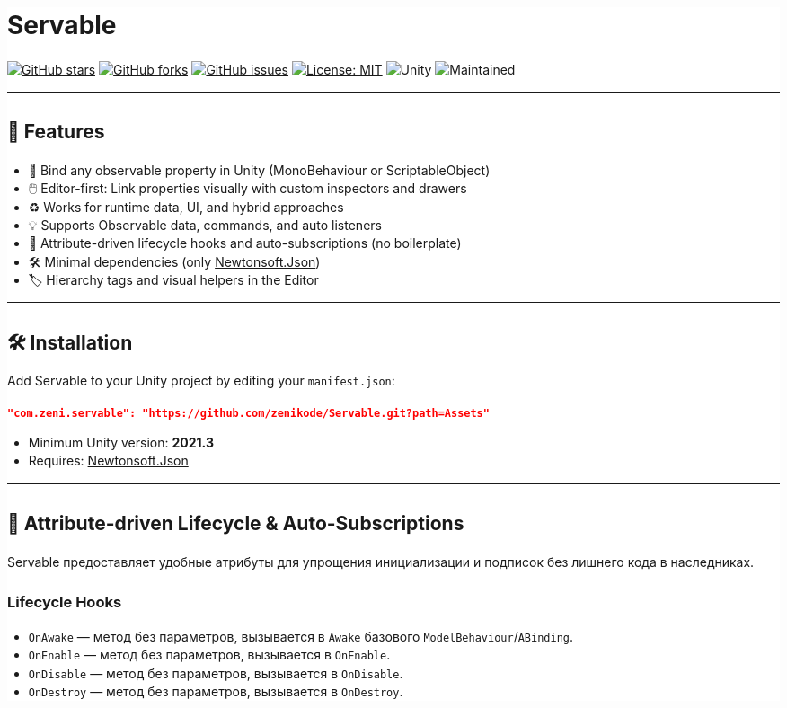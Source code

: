 # Servable

[![GitHub stars](https://img.shields.io/github/stars/zenikode/Servable?style=social)](https://github.com/zenikode/Servable/stargazers)
[![GitHub forks](https://img.shields.io/github/forks/zenikode/Servable?style=social)](https://github.com/zenikode/Servable/network/members)
[![GitHub issues](https://img.shields.io/github/issues/zenikode/Servable)](https://github.com/zenikode/Servable/issues)
[![License: MIT](https://img.shields.io/badge/License-MIT-yellow.svg)](./LICENSE)
![Unity](https://img.shields.io/badge/Unity-2021.3+-green?logo=unity)
![Maintained](https://img.shields.io/maintenance/yes/2025)

---

## 🎯 Features

- 🔌 Bind any observable property in Unity (MonoBehaviour or ScriptableObject)
- 🖱️ Editor-first: Link properties visually with custom inspectors and drawers
- ♻️ Works for runtime data, UI, and hybrid approaches
- 💡 Supports Observable data, commands, and auto listeners
- 🧩 Attribute-driven lifecycle hooks and auto-subscriptions (no boilerplate)
- 🛠️ Minimal dependencies (only [Newtonsoft.Json](https://www.newtonsoft.com/json))
- 🏷️ Hierarchy tags and visual helpers in the Editor

---

## 🛠️ Installation

Add Servable to your Unity project by editing your `manifest.json`:

```json
"com.zeni.servable": "https://github.com/zenikode/Servable.git?path=Assets"
```

- Minimum Unity version: **2021.3**
- Requires: [Newtonsoft.Json](https://www.newtonsoft.com/json)

---

## 🧠 Attribute-driven Lifecycle & Auto-Subscriptions

Servable предоставляет удобные атрибуты для упрощения инициализации и подписок без лишнего кода в наследниках.

### Lifecycle Hooks

- `OnAwake` — метод без параметров, вызывается в `Awake` базового `ModelBehaviour`/`ABinding`.
- `OnEnable` — метод без параметров, вызывается в `OnEnable`.
- `OnDisable` — метод без параметров, вызывается в `OnDisable`.
- `OnDestroy` — метод без параметров, вызывается в `OnDestroy`.
